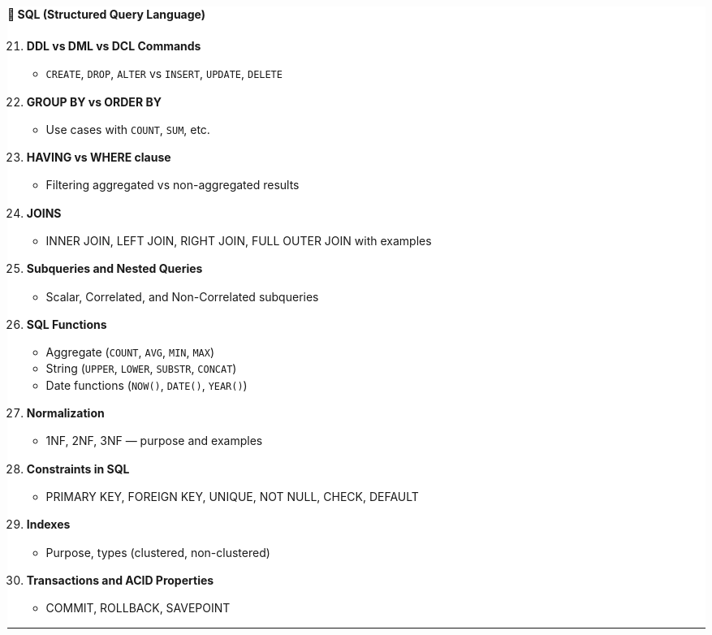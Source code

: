#### 🔹 **SQL (Structured Query Language)**

21. **DDL vs DML vs DCL Commands**

    * `CREATE`, `DROP`, `ALTER` vs `INSERT`, `UPDATE`, `DELETE`

22. **GROUP BY vs ORDER BY**

    * Use cases with `COUNT`, `SUM`, etc.

23. **HAVING vs WHERE clause**

    * Filtering aggregated vs non-aggregated results

24. **JOINS**

    * INNER JOIN, LEFT JOIN, RIGHT JOIN, FULL OUTER JOIN with examples

25. **Subqueries and Nested Queries**

    * Scalar, Correlated, and Non-Correlated subqueries

26. **SQL Functions**

    * Aggregate (`COUNT`, `AVG`, `MIN`, `MAX`)
    * String (`UPPER`, `LOWER`, `SUBSTR`, `CONCAT`)
    * Date functions (`NOW()`, `DATE()`, `YEAR()`)

27. **Normalization**

    * 1NF, 2NF, 3NF — purpose and examples

28. **Constraints in SQL**

    * PRIMARY KEY, FOREIGN KEY, UNIQUE, NOT NULL, CHECK, DEFAULT

29. **Indexes**

    * Purpose, types (clustered, non-clustered)

30. **Transactions and ACID Properties**

    * COMMIT, ROLLBACK, SAVEPOINT

---
